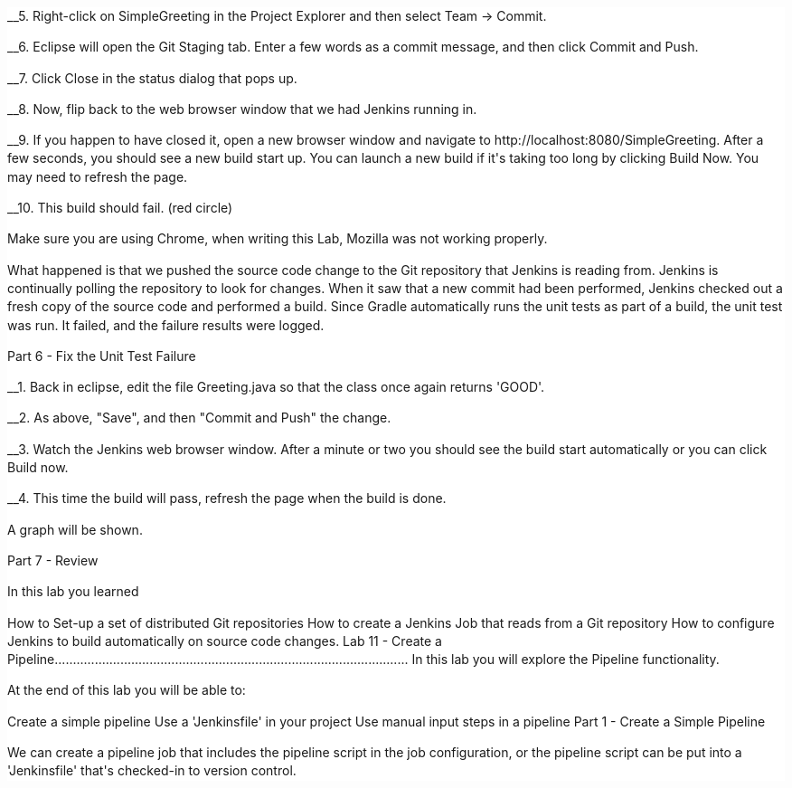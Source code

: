 __5. Right-click on SimpleGreeting in the Project Explorer and then select Team →
Commit.

__6. Eclipse will open the Git Staging tab. Enter a few words as a commit message, and
then click Commit and Push.

__7. Click Close in the status dialog that pops up.

__8. Now, flip back to the web browser window that we had Jenkins running in.

__9. If you happen to have closed it, open a new browser window and navigate to
http://localhost:8080/SimpleGreeting. After a few seconds, you should see a new build
start up. You can launch a new build if it's taking too long by clicking Build Now. You
may need to refresh the page.

__10. This build should fail. (red circle)

Make sure you are using Chrome, when writing this Lab, Mozilla was not working
properly.

What happened is that we pushed the source code change to the Git repository that
Jenkins is reading from. Jenkins is continually polling the repository to look for changes.
When it saw that a new commit had been performed, Jenkins checked out a fresh copy of
the source code and performed a build. Since Gradle automatically runs the unit tests as
part of a build, the unit test was run. It failed, and the failure results were logged.

Part 6 - Fix the Unit Test Failure

__1. Back in eclipse, edit the file Greeting.java so that the class once again returns
'GOOD'.

__2. As above, "Save", and then "Commit and Push" the change.

__3. Watch the Jenkins web browser window. After a minute or two you should see the
build start automatically or you can click Build now.

__4. This time the build will pass, refresh the page when the build is done.

A graph will be shown.

Part 7 - Review

In this lab you learned

How to Set-up a set of distributed Git repositories
How to create a Jenkins Job that reads from a Git repository
How to configure Jenkins to build automatically on source code changes.
Lab 11 - Create a Pipeline.................................................................................................
In this lab you will explore the Pipeline functionality.

At the end of this lab you will be able to:

Create a simple pipeline
Use a 'Jenkinsfile' in your project
Use manual input steps in a pipeline
Part 1 - Create a Simple Pipeline

We can create a pipeline job that includes the pipeline script in the job configuration, or
the pipeline script can be put into a 'Jenkinsfile' that's checked-in to version control.
